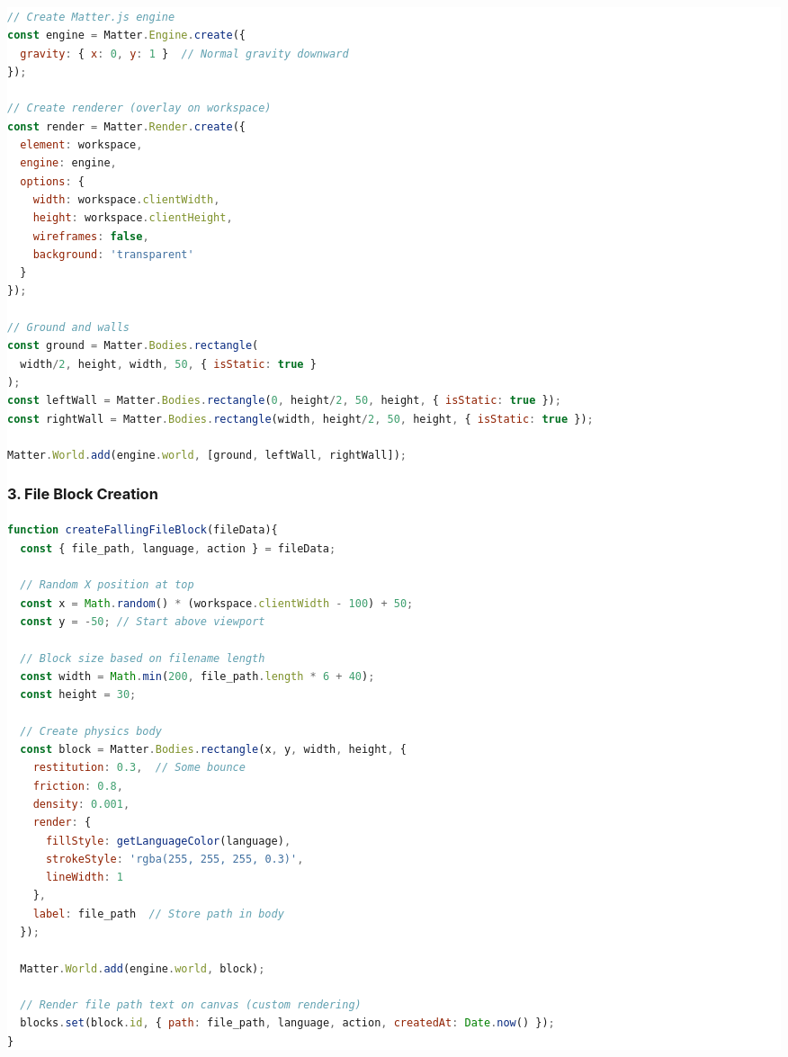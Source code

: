 ```javascript
// Create Matter.js engine
const engine = Matter.Engine.create({
  gravity: { x: 0, y: 1 }  // Normal gravity downward
});

// Create renderer (overlay on workspace)
const render = Matter.Render.create({
  element: workspace,
  engine: engine,
  options: {
    width: workspace.clientWidth,
    height: workspace.clientHeight,
    wireframes: false,
    background: 'transparent'
  }
});

// Ground and walls
const ground = Matter.Bodies.rectangle(
  width/2, height, width, 50, { isStatic: true }
);
const leftWall = Matter.Bodies.rectangle(0, height/2, 50, height, { isStatic: true });
const rightWall = Matter.Bodies.rectangle(width, height/2, 50, height, { isStatic: true });

Matter.World.add(engine.world, [ground, leftWall, rightWall]);
```

### 3. File Block Creation

```javascript
function createFallingFileBlock(fileData){
  const { file_path, language, action } = fileData;

  // Random X position at top
  const x = Math.random() * (workspace.clientWidth - 100) + 50;
  const y = -50; // Start above viewport

  // Block size based on filename length
  const width = Math.min(200, file_path.length * 6 + 40);
  const height = 30;

  // Create physics body
  const block = Matter.Bodies.rectangle(x, y, width, height, {
    restitution: 0.3,  // Some bounce
    friction: 0.8,
    density: 0.001,
    render: {
      fillStyle: getLanguageColor(language),
      strokeStyle: 'rgba(255, 255, 255, 0.3)',
      lineWidth: 1
    },
    label: file_path  // Store path in body
  });

  Matter.World.add(engine.world, block);

  // Render file path text on canvas (custom rendering)
  blocks.set(block.id, { path: file_path, language, action, createdAt: Date.now() });
}
```
